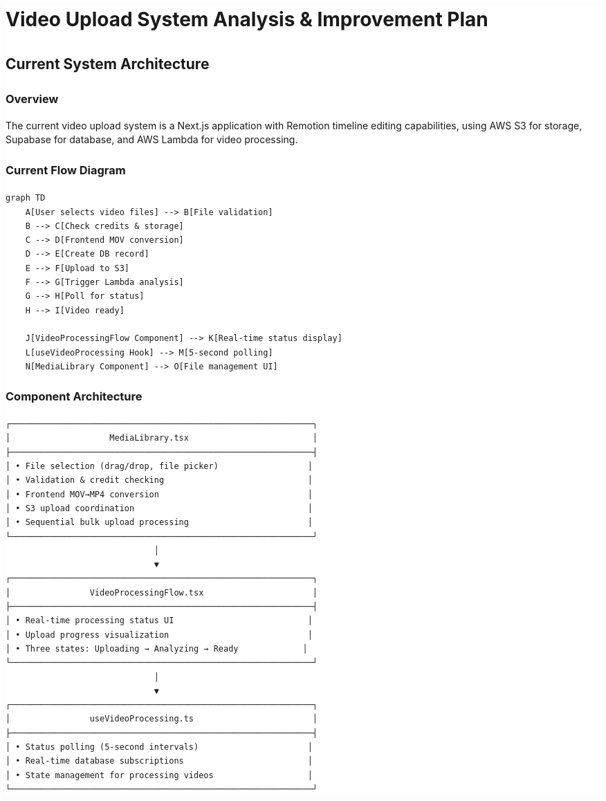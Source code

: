 # Video Upload System Analysis & Improvement Plan

## Current System Architecture

### Overview
The current video upload system is a Next.js application with Remotion timeline editing capabilities, using AWS S3 for storage, Supabase for database, and AWS Lambda for video processing.

### Current Flow Diagram

```mermaid
graph TD
    A[User selects video files] --> B[File validation]
    B --> C[Check credits & storage]
    C --> D[Frontend MOV conversion]
    D --> E[Create DB record]
    E --> F[Upload to S3]
    F --> G[Trigger Lambda analysis]
    G --> H[Poll for status]
    H --> I[Video ready]
    
    J[VideoProcessingFlow Component] --> K[Real-time status display]
    L[useVideoProcessing Hook] --> M[5-second polling]
    N[MediaLibrary Component] --> O[File management UI]
```

### Component Architecture

```
┌─────────────────────────────────────────────────────────────┐
│                    MediaLibrary.tsx                         │
├─────────────────────────────────────────────────────────────┤
│ • File selection (drag/drop, file picker)                  │
│ • Validation & credit checking                             │
│ • Frontend MOV→MP4 conversion                              │
│ • S3 upload coordination                                   │
│ • Sequential bulk upload processing                        │
└─────────────────────────────────────────────────────────────┘
                              │
                              ▼
┌─────────────────────────────────────────────────────────────┐
│                VideoProcessingFlow.tsx                      │
├─────────────────────────────────────────────────────────────┤
│ • Real-time processing status UI                           │
│ • Upload progress visualization                            │
│ • Three states: Uploading → Analyzing → Ready             │
└─────────────────────────────────────────────────────────────┘
                              │
                              ▼
┌─────────────────────────────────────────────────────────────┐
│                useVideoProcessing.ts                        │
├─────────────────────────────────────────────────────────────┤
│ • Status polling (5-second intervals)                      │
│ • Real-time database subscriptions                         │
│ • State management for processing videos                   │
└─────────────────────────────────────────────────────────────┘
```
